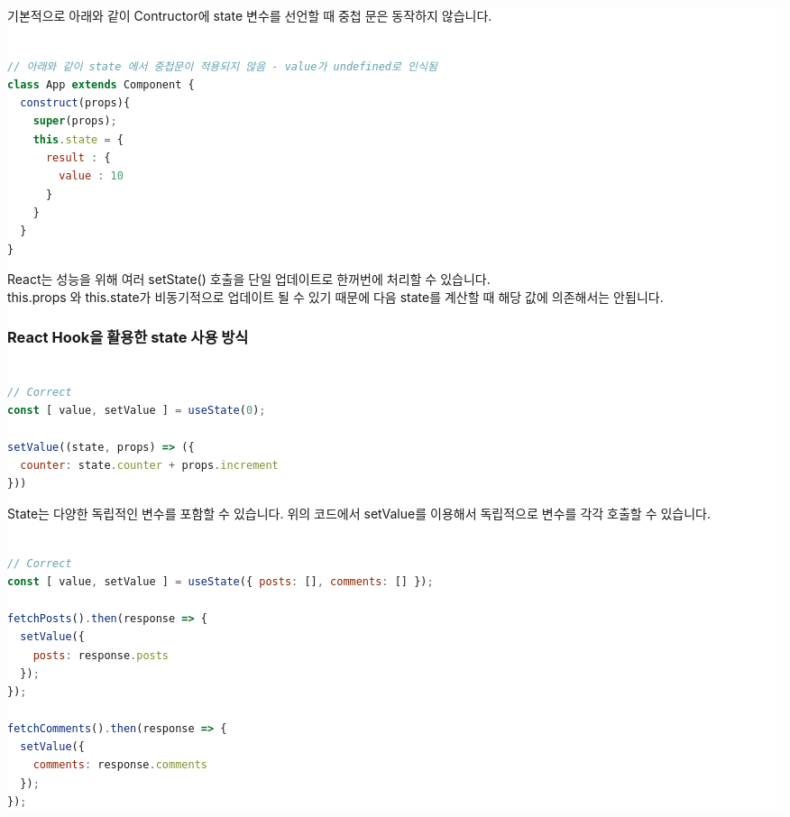 
기본적으로 아래와 같이 Contructor에 state 변수를 선언할 때 중첩 문은 동작하지 않습니다.

```javascript

// 아래와 같이 state 에서 중첩문이 적용되지 않음 - value가 undefined로 인식됨                             
class App extends Component {
  construct(props){
    super(props);
    this.state = {
      result : {
        value : 10
      }
    }
  }
}

```

React는 성능을 위해 여러 setState() 호출을 단일 업데이트로 한꺼번에 처리할 수 있습니다.  
this.props 와 this.state가 비동기적으로 업데이트 될 수 있기 때문에 다음 state를 계산할 때 해당 값에 의존해서는 안됩니다.

### React Hook을 활용한 state 사용 방식

```javascript

// Correct
const [ value, setValue ] = useState(0);

setValue((state, props) => ({
  counter: state.counter + props.increment
}))

```

State는 다양한 독립적인 변수를 포함할 수 있습니다. 위의 코드에서 setValue를 이용해서 독립적으로 변수를 각각 호출할 수 있습니다.

```javascript

// Correct
const [ value, setValue ] = useState({ posts: [], comments: [] });

fetchPosts().then(response => {
  setValue({
    posts: response.posts
  });
});

fetchComments().then(response => {
  setValue({
    comments: response.comments
  });
});

```

